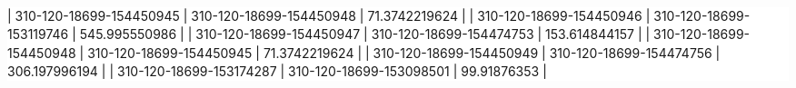 | 310-120-18699-154450945 | 310-120-18699-154450948 | 71.3742219624 |
| 310-120-18699-154450946 | 310-120-18699-153119746 | 545.995550986 |
| 310-120-18699-154450947 | 310-120-18699-154474753 | 153.614844157 |
| 310-120-18699-154450948 | 310-120-18699-154450945 | 71.3742219624 |
| 310-120-18699-154450949 | 310-120-18699-154474756 | 306.197996194 |
| 310-120-18699-153174287 | 310-120-18699-153098501 | 99.91876353 |
